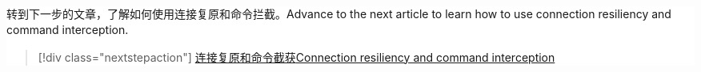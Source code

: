 <span data-ttu-id="d78d6-266">转到下一步的文章，了解如何使用连接复原和命令拦截。</span><span class="sxs-lookup"><span data-stu-id="d78d6-266">Advance to the next article to learn how to use connection resiliency and command interception.</span></span>
> [!div class="nextstepaction"]
> [<span data-ttu-id="d78d6-267">连接复原和命令截获</span><span class="sxs-lookup"><span data-stu-id="d78d6-267">Connection resiliency and command interception</span></span>](connection-resiliency-and-command-interception-with-the-entity-framework-in-an-asp-net-mvc-application.md)